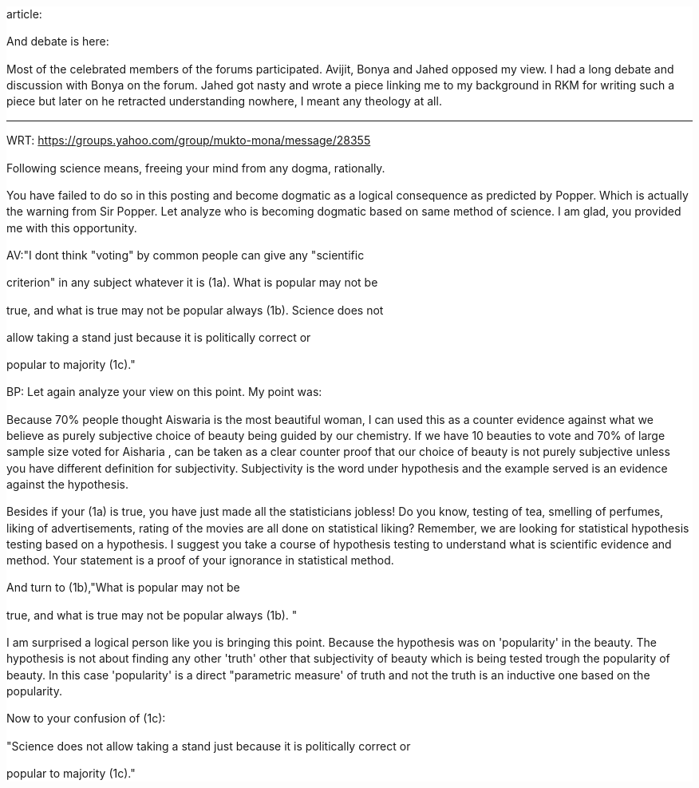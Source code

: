 article:

And debate is here:

Most of the celebrated members of the forums participated. Avijit, Bonya and Jahed opposed my view. I had a long debate and discussion with Bonya on the forum. Jahed got nasty and wrote a piece linking me to my background in RKM for writing such a piece but later on he retracted understanding nowhere, I meant any theology at all.

************

<span>WRT: </span><a id="yui_3_15_0_1_1426469215343_904" href="https://groups.yahoo.com/group/mukto-mona/message/28355">https://groups.yahoo.com/group/mukto-mona/message/28355</a>

<span>Following science means, freeing your mind from any dogma, rationally. </span>

<span>You have failed to do so in this posting and become dogmatic as a logical consequence as predicted by Popper. Which is actually the warning from Sir Popper. Let analyze who is becoming dogmatic based on same method of science. I am glad, you provided me with this opportunity.</span>

<span>AV:"I dont think "voting" by common people can give any "scientific </span>

<span>criterion" in any subject whatever it is (1a). What is popular may not be </span>

<span>true, and what is true may not be popular always (1b). Science does not </span>

<span>allow taking a stand just because it is politically correct or </span>

<span>popular to majority (1c)." </span>

<span>BP: Let again analyze your view on this point. My point was:</span>

<span>Because 70% people thought Aiswaria is the most beautiful woman, I can used this as a counter evidence against what we believe as purely subjective choice of beauty being guided by our chemistry. If we have 10 beauties to vote and 70% of large sample size voted for Aisharia , can be taken as a clear counter proof that our choice of beauty is not purely subjective unless you have different definition for subjectivity. Subjectivity is the word under hypothesis and the example served is an evidence against the hypothesis.</span>

<span>Besides if your (1a) is true, you have just made all the statisticians jobless! Do you know, testing of tea, smelling of perfumes, liking of advertisements, rating of the movies are all done on statistical liking? Remember, we are looking for statistical hypothesis testing based on a hypothesis. I suggest you take a course of hypothesis testing to understand what is scientific evidence and method. Your statement is a proof of your ignorance in statistical method. </span>

<span>And turn to (1b),"What is popular may not be </span>

<span>true, and what is true may not be popular always (1b). "</span>

<span>I am surprised a logical person like you is bringing this point. Because the hypothesis was on 'popularity' in the beauty. The hypothesis is not about finding any other 'truth' other that subjectivity of beauty which is being tested trough the popularity of beauty. In this case 'popularity' is a direct "parametric measure' of truth and not the truth is an inductive one based on the popularity.</span>

<span>Now to your confusion of (1c):</span>

<span>"Science does not allow taking a stand just because it is politically correct or </span>

<span>popular to majority (1c)." </span>
